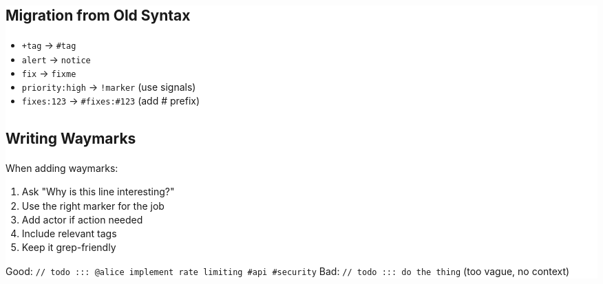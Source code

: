## Migration from Old Syntax

- `+tag` → `#tag`
- `alert` → `notice`  
- `fix` → `fixme`
- `priority:high` → `!marker` (use signals)
- `fixes:123` → `#fixes:#123` (add # prefix)

## Writing Waymarks

When adding waymarks:

1. Ask "Why is this line interesting?"
2. Use the right marker for the job
3. Add actor if action needed
4. Include relevant tags
5. Keep it grep-friendly

Good: `// todo ::: @alice implement rate limiting #api #security`
Bad: `// todo ::: do the thing` (too vague, no context)
